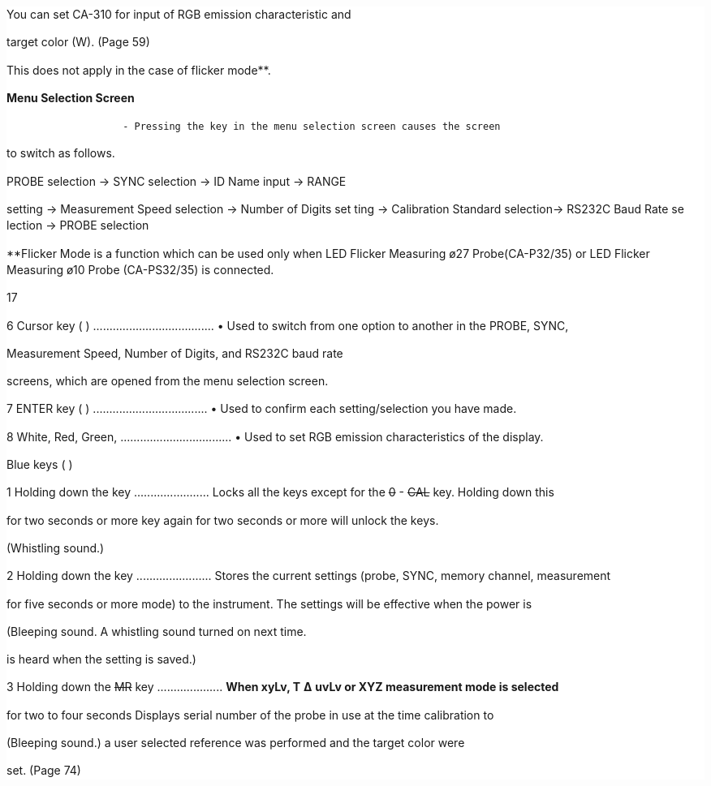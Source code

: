 You can set CA-310 for input of RGB emission characteristic and

target color (W). (Page 59)

This does not apply in the case of flicker mode**.

**Menu Selection Screen**

                        - Pressing the key in the menu selection screen causes the screen

to switch as follows.

PROBE selection → SYNC selection → ID Name input → RANGE

setting → Measurement Speed selection → Number of Digits set
ting → Calibration Standard selection→ RS232C Baud Rate se
lection → PROBE selection

**Flicker Mode is a function which can be used only when LED Flicker Measuring ø27 Probe(CA-P32/35) or LED Flicker Measuring ø10
Probe (CA-PS32/35) is connected.

17

6 Cursor key ( ) ..................................... • Used to switch from one option to another in the PROBE, SYNC,

Measurement Speed, Number of Digits, and RS232C baud rate

screens, which are opened from the menu selection screen.

7 ENTER key ( ) ................................... • Used to confirm each setting/selection you have made.

8 White, Red, Green, .................................. • Used to set RGB emission characteristics of the display.

Blue keys ( )

1 Holding down the key ....................... Locks all the keys except for the ~~0~~ - ~~CAL~~ key. Holding down this

for two seconds or more key again for two seconds or more will unlock the keys.

(Whistling sound.)

2 Holding down the key ....................... Stores the current settings (probe, SYNC, memory channel, measurement

for five seconds or more mode) to the instrument. The settings will be effective when the power is

(Bleeping sound. A whistling sound turned on next time.

is heard when the setting is saved.)

3 Holding down the ~~MR~~ key .................... **When xyLv, T** **∆** **uvLv or XYZ measurement mode is selected**

for two to four seconds Displays serial number of the probe in use at the time calibration to

(Bleeping sound.) a user selected reference was performed and the target color were

set. (Page 74)
